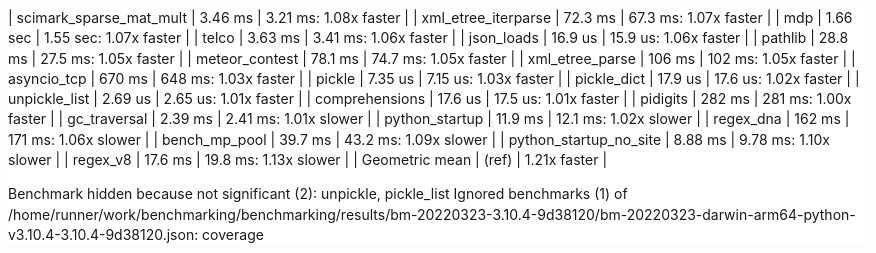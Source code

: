 | scimark_sparse_mat_mult | 3.46 ms                                                | 3.21 ms: 1.08x faster                                                 |
| xml_etree_iterparse     | 72.3 ms                                                | 67.3 ms: 1.07x faster                                                 |
| mdp                     | 1.66 sec                                               | 1.55 sec: 1.07x faster                                                |
| telco                   | 3.63 ms                                                | 3.41 ms: 1.06x faster                                                 |
| json_loads              | 16.9 us                                                | 15.9 us: 1.06x faster                                                 |
| pathlib                 | 28.8 ms                                                | 27.5 ms: 1.05x faster                                                 |
| meteor_contest          | 78.1 ms                                                | 74.7 ms: 1.05x faster                                                 |
| xml_etree_parse         | 106 ms                                                 | 102 ms: 1.05x faster                                                  |
| asyncio_tcp             | 670 ms                                                 | 648 ms: 1.03x faster                                                  |
| pickle                  | 7.35 us                                                | 7.15 us: 1.03x faster                                                 |
| pickle_dict             | 17.9 us                                                | 17.6 us: 1.02x faster                                                 |
| unpickle_list           | 2.69 us                                                | 2.65 us: 1.01x faster                                                 |
| comprehensions          | 17.6 us                                                | 17.5 us: 1.01x faster                                                 |
| pidigits                | 282 ms                                                 | 281 ms: 1.00x faster                                                  |
| gc_traversal            | 2.39 ms                                                | 2.41 ms: 1.01x slower                                                 |
| python_startup          | 11.9 ms                                                | 12.1 ms: 1.02x slower                                                 |
| regex_dna               | 162 ms                                                 | 171 ms: 1.06x slower                                                  |
| bench_mp_pool           | 39.7 ms                                                | 43.2 ms: 1.09x slower                                                 |
| python_startup_no_site  | 8.88 ms                                                | 9.78 ms: 1.10x slower                                                 |
| regex_v8                | 17.6 ms                                                | 19.8 ms: 1.13x slower                                                 |
| Geometric mean          | (ref)                                                  | 1.21x faster                                                          |

Benchmark hidden because not significant (2): unpickle, pickle_list
Ignored benchmarks (1) of /home/runner/work/benchmarking/benchmarking/results/bm-20220323-3.10.4-9d38120/bm-20220323-darwin-arm64-python-v3.10.4-3.10.4-9d38120.json: coverage
